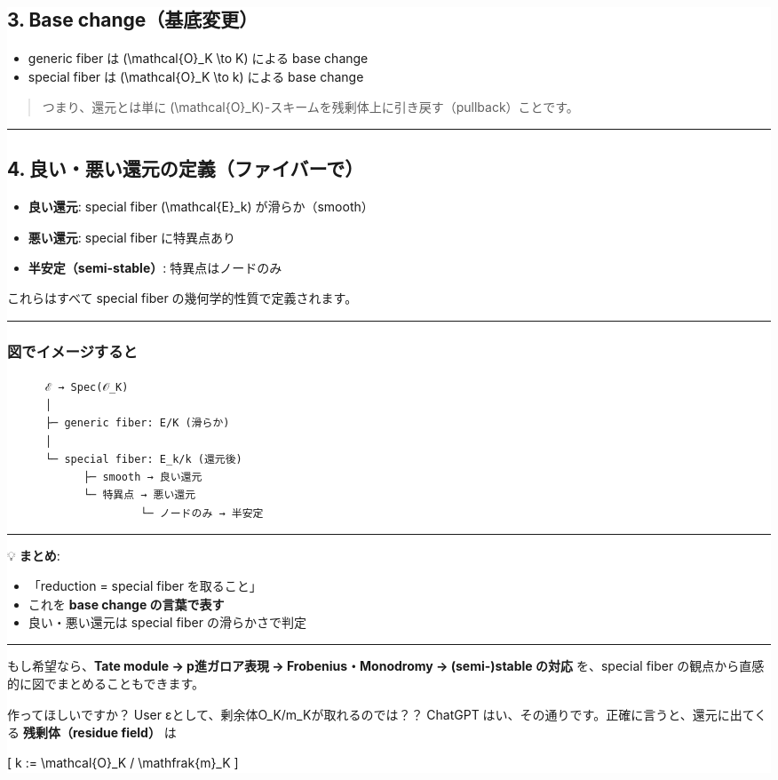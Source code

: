 
## 3. Base change（基底変更）

- generic fiber は \(\mathcal{O}_K \to K\) による base change  
- special fiber は \(\mathcal{O}_K \to k\) による base change  

> つまり、還元とは単に \(\mathcal{O}_K\)-スキームを残剰体上に引き戻す（pullback）ことです。

---

## 4. 良い・悪い還元の定義（ファイバーで）

- **良い還元**: special fiber \(\mathcal{E}_k\) が滑らか（smooth）  
- **悪い還元**: special fiber に特異点あり  

- **半安定（semi-stable）**: 特異点はノードのみ  

これらはすべて special fiber の幾何学的性質で定義されます。

---

### 図でイメージすると

```
      ℰ → Spec(𝒪_K)
      │
      ├─ generic fiber: E/K (滑らか)
      │
      └─ special fiber: E_k/k (還元後)
            ├─ smooth → 良い還元
            └─ 特異点 → 悪い還元
                     └─ ノードのみ → 半安定
```

---

💡 **まとめ**:

- 「reduction = special fiber を取ること」  
- これを **base change の言葉で表す**  
- 良い・悪い還元は special fiber の滑らかさで判定  

---

もし希望なら、**Tate module → p進ガロア表現 → Frobenius・Monodromy → (semi-)stable の対応** を、special fiber の観点から直感的に図でまとめることもできます。  

作ってほしいですか？
User
εとして、剰余体O_K/m_Kが取れるのでは？？
ChatGPT
はい、その通りです。正確に言うと、還元に出てくる **残剰体（residue field）** は  

\[
k := \mathcal{O}_K / \mathfrak{m}_K
\]  
